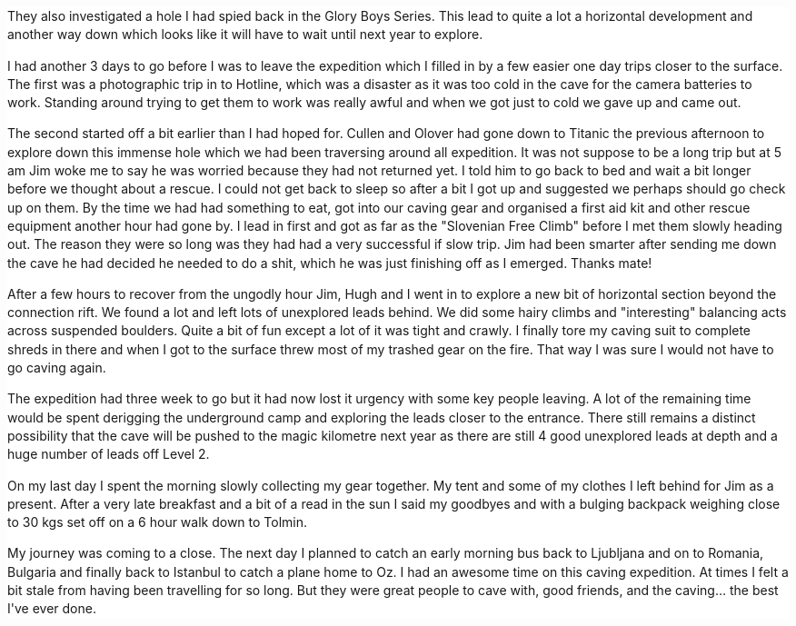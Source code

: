 They also investigated a hole I had spied back in the Glory Boys Series.
This lead to quite a lot a horizontal development and another way down
which looks like it will have to wait until next year to explore.

I had another 3 days to go before I was to leave the expedition which I
filled in by a few easier one day trips closer to the surface. The first
was a photographic trip in to Hotline, which was a disaster as it was
too cold in the cave for the camera batteries to work. Standing around
trying to get them to work was really awful and when we got just to cold
we gave up and came out.

The second started off a bit earlier than I had hoped for. Cullen and
Olover had gone down to Titanic the previous afternoon to explore down
this immense hole which we had been traversing around all expedition. It
was not suppose to be a long trip but at 5 am Jim woke me to say he was
worried because they had not returned yet. I told him to go back to bed
and wait a bit longer before we thought about a rescue. I could not get
back to sleep so after a bit I got up and suggested we perhaps should go
check up on them. By the time we had had something to eat, got into our
caving gear and organised a first aid kit and other rescue equipment
another hour had gone by. I lead in first and got as far as the
"Slovenian Free Climb" before I met them slowly heading out. The reason
they were so long was they had had a very successful if slow trip. Jim
had been smarter after sending me down the cave he had decided he needed
to do a shit, which he was just finishing off as I emerged. Thanks mate!

After a few hours to recover from the ungodly hour Jim, Hugh and I went
in to explore a new bit of horizontal section beyond the connection
rift. We found a lot and left lots of unexplored leads behind. We did
some hairy climbs and "interesting" balancing acts across suspended
boulders. Quite a bit of fun except a lot of it was tight and crawly. I
finally tore my caving suit to complete shreds in there and when I got
to the surface threw most of my trashed gear on the fire. That way I was
sure I would not have to go caving again.

The expedition had three week to go but it had now lost it urgency with
some key people leaving. A lot of the remaining time would be spent
derigging the underground camp and exploring the leads closer to the
entrance. There still remains a distinct possibility that the cave will
be pushed to the magic kilometre next year as there are still 4 good
unexplored leads at depth and a huge number of leads off Level 2.

On my last day I spent the morning slowly collecting my gear together.
My tent and some of my clothes I left behind for Jim as a present. After
a very late breakfast and a bit of a read in the sun I said my goodbyes
and with a bulging backpack weighing close to 30 kgs set off on a 6 hour
walk down to Tolmin.

My journey was coming to a close. The next day I planned to catch an
early morning bus back to Ljubljana and on to Romania, Bulgaria and
finally back to Istanbul to catch a plane home to Oz. I had an awesome
time on this caving expedition. At times I felt a bit stale from having
been travelling for so long. But they were great people to cave with,
good friends, and the caving… the best I've ever done.











